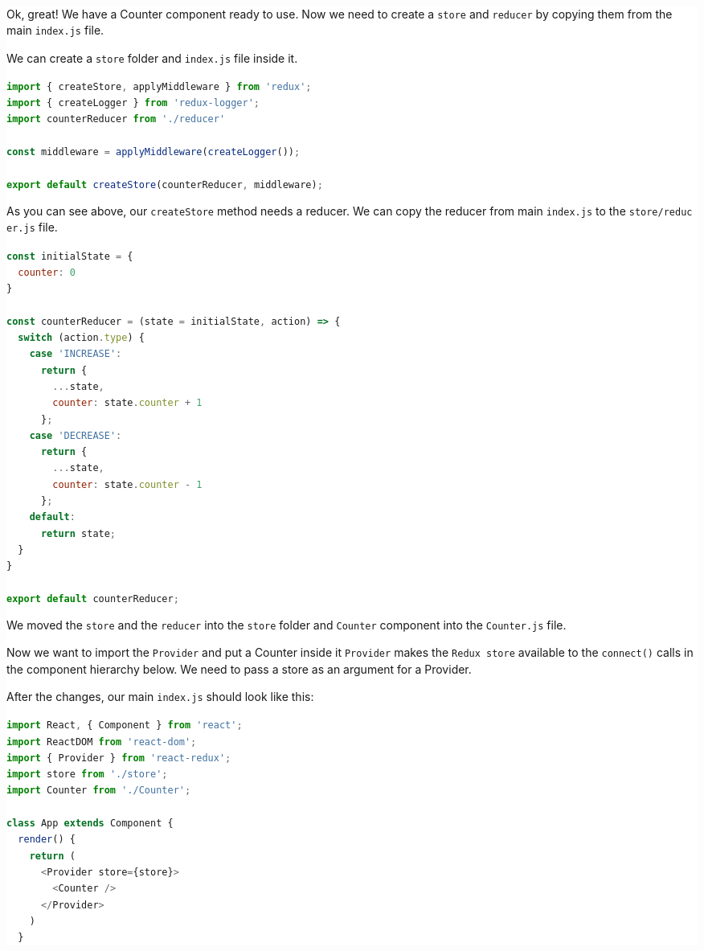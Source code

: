 Ok, great! We have a Counter component ready to use.
Now we need to create a `store` and `reducer` by copying them from the main `index.js` file.

We can create a `store` folder and `index.js` file inside it.

```js
import { createStore, applyMiddleware } from 'redux';
import { createLogger } from 'redux-logger';
import counterReducer from './reducer'

const middleware = applyMiddleware(createLogger());

export default createStore(counterReducer, middleware);
```

As you can see above, our `createStore` method needs a reducer.
We can copy the reducer from main `index.js` to the `store/reducer.js` file.

```js
const initialState = {
  counter: 0
}

const counterReducer = (state = initialState, action) => {
  switch (action.type) {
    case 'INCREASE':
      return {
        ...state,
        counter: state.counter + 1
      };
    case 'DECREASE':
      return {
        ...state,
        counter: state.counter - 1
      };
    default:
      return state;
  }
}

export default counterReducer;
```

We moved the `store` and the `reducer` into the `store` folder and `Counter` component into the `Counter.js` file.

Now we want to import the `Provider` and put a Counter inside it
`Provider` makes the `Redux store` available to the `connect()` calls in the component hierarchy below.
We need to pass a store as an argument for a Provider.

After the changes, our main `index.js` should look like this:

```js
import React, { Component } from 'react';
import ReactDOM from 'react-dom';
import { Provider } from 'react-redux';
import store from './store';
import Counter from './Counter';

class App extends Component {
  render() {
    return (
      <Provider store={store}>
        <Counter />
      </Provider>
    )
  }
```